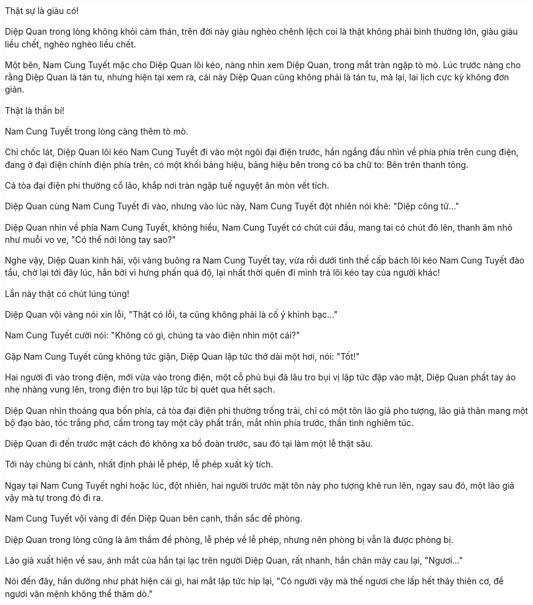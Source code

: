 Thật sự là giàu có!

Diệp Quan trong lòng không khỏi cảm thán, trên đời này giàu nghèo chênh lệch coi là thật không phải bình thường lớn, giàu giàu liều chết, nghèo nghèo liều chết.

Một bên, Nam Cung Tuyết mặc cho Diệp Quan lôi kéo, nàng nhìn xem Diệp Quan, trong mắt tràn ngập tò mò. Lúc trước nàng cho rằng Diệp Quan là tán tu, nhưng hiện tại xem ra, cái này Diệp Quan cũng không phải là tán tu, mà lại, lai lịch cực kỳ không đơn giản.

Thật là thần bí!

Nam Cung Tuyết trong lòng càng thêm tò mò.

Chỉ chốc lát, Diệp Quan lôi kéo Nam Cung Tuyết đi vào một ngôi đại điện trước, hắn ngẩng đầu nhìn về phía phía trên cung điện, đang ở đại điện chính điện phía trên, có một khối bảng hiệu, bảng hiệu bên trong có ba chữ to: Bên trên thanh tông.

Cả tòa đại điện phi thường cổ lão, khắp nơi tràn ngập tuế nguyệt ăn mòn vết tích.

Diệp Quan cùng Nam Cung Tuyết đi vào, nhưng vào lúc này, Nam Cung Tuyết đột nhiên nói khẽ: "Diệp công tử..."

Diệp Quan nhìn về phía Nam Cung Tuyết, không hiểu, Nam Cung Tuyết có chút cúi đầu, mang tai có chút đỏ lên, thanh âm nhỏ như muỗi vo ve, "Có thể nới lỏng tay sao?"

Nghe vậy, Diệp Quan kinh hãi, vội vàng buông ra Nam Cung Tuyết tay, vừa rồi dưới tình thế cấp bách lôi kéo Nam Cung Tuyết đào tẩu, chờ lại tới đây lúc, hắn bởi vì hưng phấn quá độ, lại nhất thời quên đi mình trả lôi kéo tay của người khác!

Lần này thật có chút lúng túng!

Diệp Quan vội vàng nói xin lỗi, "Thật có lỗi, ta cũng không phải là cố ý khinh bạc..."

Nam Cung Tuyết cười nói: "Không có gì, chúng ta vào điện nhìn một cái?"

Gặp Nam Cung Tuyết cũng không tức giận, Diệp Quan lập tức thở dài một hơi, nói: "Tốt!"

Hai người đi vào trong điện, mới vừa vào trong điện, một cỗ phủ bụi đã lâu tro bụi vị lập tức đập vào mặt, Diệp Quan phất tay áo nhẹ nhàng vung lên, trong điện tro bụi lập tức bị quét qua hết sạch.

Diệp Quan nhìn thoáng qua bốn phía, cả tòa đại điện phi thường trống trải, chỉ có một tôn lão giả pho tượng, lão giả thân mang một bộ đạo bào, tóc trắng phơ, cầm trong tay một cây phất trần, mắt nhìn phía trước, thần tình nghiêm túc.

Diệp Quan đi đến trước mặt cách đó không xa bồ đoàn trước, sau đó tại làm một lễ thật sâu.

Tới này chủng bí cảnh, nhất định phải lễ phép, lễ phép xuất kỳ tích.

Ngay tại Nam Cung Tuyết nghi hoặc lúc, đột nhiên, hai người trước mặt tôn này pho tượng khẽ run lên, ngay sau đó, một lão giả vậy mà tự trong đó đi ra.

Nam Cung Tuyết vội vàng đi đến Diệp Quan bên cạnh, thần sắc đề phòng.

Diệp Quan trong lòng cũng là âm thầm đề phòng, lễ phép về lễ phép, nhưng nên phòng bị vẫn là được phòng bị.

Lão giả xuất hiện về sau, ánh mắt của hắn tại lạc trên người Diệp Quan, rất nhanh, hắn chân mày cau lại, "Ngươi..."

Nói đến đây, hắn dường như phát hiện cái gì, hai mắt lập tức híp lại, "Có người vậy mà thế ngươi che lấp hết thảy thiên cơ, để ngươi vận mệnh không thể thăm dò."
